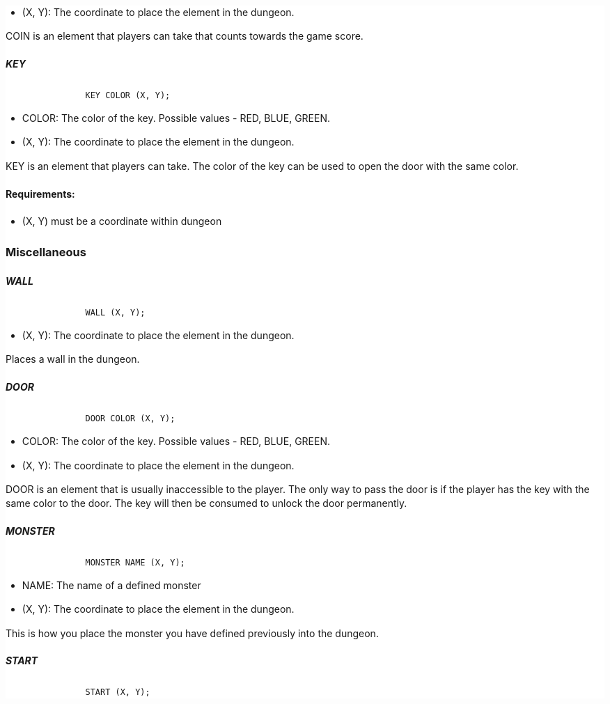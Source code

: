 - (X, Y): The coordinate to place the element in the dungeon.

COIN is an element that players can take that counts towards the game score. 

##### KEY
```
                KEY COLOR (X, Y);
```

- COLOR: The color of the key. Possible values - RED, BLUE, GREEN. 

- (X, Y): The coordinate to place the element in the dungeon.

KEY is an element that players can take. The color of the key can be used to open the door with the same color.

#### Requirements:
- (X, Y) must be a coordinate within dungeon

### Miscellaneous

##### WALL
```
                WALL (X, Y);
```

- (X, Y): The coordinate to place the element in the dungeon.

Places a wall in the dungeon.

##### DOOR
```
		        DOOR COLOR (X, Y);
```

- COLOR: The color of the key. Possible values - RED, BLUE, GREEN. 

- (X, Y): The coordinate to place the element in the dungeon.

DOOR is an element that is usually inaccessible to the player. The only way to pass the door is if the player has the key with the same color to the door. The key will then be consumed to unlock the door permanently.

##### MONSTER
```
	        	MONSTER NAME (X, Y);
```

- NAME: The name of a defined monster

- (X, Y): The coordinate to place the element in the dungeon.

This is how you place the monster you have defined previously into the dungeon.

##### START
```
                START (X, Y);
```
